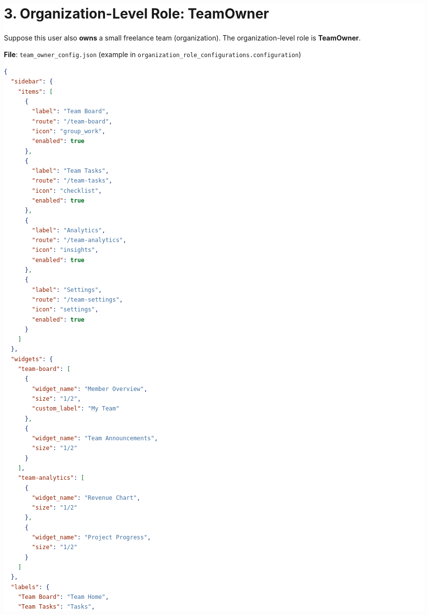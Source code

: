 
# 3. **Organization-Level Role: TeamOwner**

Suppose this user also **owns** a small freelance team (organization). The organization-level role is **TeamOwner**.

**File**: `team_owner_config.json` (example in `organization_role_configurations.configuration`)

```json
{
  "sidebar": {
    "items": [
      {
        "label": "Team Board",
        "route": "/team-board",
        "icon": "group_work",
        "enabled": true
      },
      {
        "label": "Team Tasks",
        "route": "/team-tasks",
        "icon": "checklist",
        "enabled": true
      },
      {
        "label": "Analytics",
        "route": "/team-analytics",
        "icon": "insights",
        "enabled": true
      },
      {
        "label": "Settings",
        "route": "/team-settings",
        "icon": "settings",
        "enabled": true
      }
    ]
  },
  "widgets": {
    "team-board": [
      {
        "widget_name": "Member Overview",
        "size": "1/2",
        "custom_label": "My Team"
      },
      {
        "widget_name": "Team Announcements",
        "size": "1/2"
      }
    ],
    "team-analytics": [
      {
        "widget_name": "Revenue Chart",
        "size": "1/2"
      },
      {
        "widget_name": "Project Progress",
        "size": "1/2"
      }
    ]
  },
  "labels": {
    "Team Board": "Team Home",
    "Team Tasks": "Tasks",
```